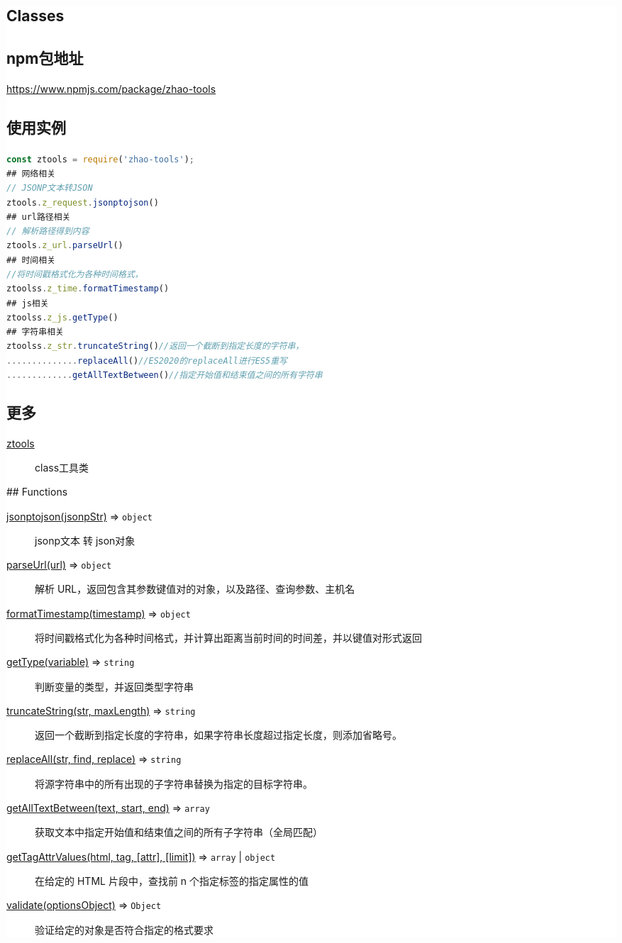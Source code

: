 ## Classes
## npm包地址
https://www.npmjs.com/package/zhao-tools
## 使用实例
```js
const ztools = require('zhao-tools');
## 网络相关
// JSONP文本转JSON
ztools.z_request.jsonptojson()
## url路径相关
// 解析路径得到内容
ztools.z_url.parseUrl()
## 时间相关 
//将时间戳格式化为各种时间格式，
ztoolss.z_time.formatTimestamp()
## js相关
ztoolss.z_js.getType()
## 字符串相关
ztoolss.z_str.truncateString()//返回一个截断到指定长度的字符串，
..............replaceAll()//ES2020的replaceAll进行ES5重写
.............getAllTextBetween()//指定开始值和结束值之间的所有字符串
```
## 更多
<dl>
<dt><a href="#ztools">ztools</a></dt>
<dd><p>class工具类</p>
</dd>
</dl>
## Functions

<dl>
<dt><a href="#jsonptojson">jsonptojson(jsonpStr)</a> ⇒ <code>object</code></dt>
<dd><p>jsonp文本 转 json对象</p>
</dd>
<dt><a href="#parseUrl">parseUrl(url)</a> ⇒ <code>object</code></dt>
<dd><p>解析 URL，返回包含其参数键值对的对象，以及路径、查询参数、主机名</p>
</dd>
<dt><a href="#formatTimestamp">formatTimestamp(timestamp)</a> ⇒ <code>object</code></dt>
<dd><p>将时间戳格式化为各种时间格式，并计算出距离当前时间的时间差，并以键值对形式返回</p>
</dd>
<dt><a href="#getType">getType(variable)</a> ⇒ <code>string</code></dt>
<dd><p>判断变量的类型，并返回类型字符串</p>
</dd>
<dt><a href="#truncateString">truncateString(str, maxLength)</a> ⇒ <code>string</code></dt>
<dd><p>返回一个截断到指定长度的字符串，如果字符串长度超过指定长度，则添加省略号。</p>
</dd>
<dt><a href="#replaceAll">replaceAll(str, find, replace)</a> ⇒ <code>string</code></dt>
<dd><p>将源字符串中的所有出现的子字符串替换为指定的目标字符串。</p>
</dd>
<dt><a href="#getAllTextBetween">getAllTextBetween(text, start, end)</a> ⇒ <code>array</code></dt>
<dd><p>获取文本中指定开始值和结束值之间的所有子字符串（全局匹配）</p>
</dd>
<dt><a href="#getTagAttrValues">getTagAttrValues(html, tag, [attr], [limit])</a> ⇒ <code>array</code> | <code>object</code></dt>
<dd><p>在给定的 HTML 片段中，查找前 n 个指定标签的指定属性的值</p>
</dd>
<dt><a href="#validate">validate(optionsObject)</a> ⇒ <code>Object</code></dt>
<dd><p>验证给定的对象是否符合指定的格式要求</p>
</dd>